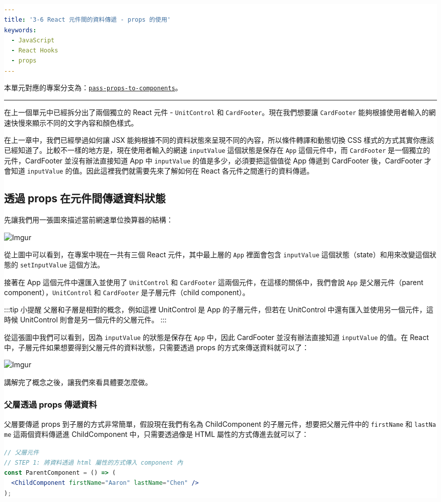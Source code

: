 ```yaml
---
title: '3-6 React 元件間的資料傳遞 - props 的使用'
keywords:
  - JavaScript
  - React Hooks
  - props
---
```


本單元對應的專案分支為：[`pass-props-to-components`](https://github.com/pjchender/learn-react-from-hooks-internet-speed-converter/tree/pass-props-to-components)。

---

在上一個單元中已經拆分出了兩個獨立的 React 元件 - `UnitControl` 和 `CardFooter`。現在我們想要讓 `CardFooter` 能夠根據使用者輸入的網速快慢來顯示不同的文字內容和顏色樣式。

在上一章中，我們已經學過如何讓 JSX 能夠根據不同的資料狀態來呈現不同的內容，所以條件轉譯和動態切換 CSS 樣式的方式其實你應該已經知道了。比較不一樣的地方是，現在使用者輸入的網速 `inputValue` 這個狀態是保存在 `App` 這個元件中，而 `CardFooter` 是一個獨立的元件，CardFooter 並沒有辦法直接知道 App 中 `inputValue` 的值是多少，必須要把這個值從 App 傳遞到 CardFooter 後，CardFooter 才會知道 `inputValue` 的值。因此這裡我們就需要先來了解如何在 React 各元件之間進行的資料傳遞。

## 透過 props 在元件間傳遞資料狀態

先讓我們用一張圖來描述當前網速單位換算器的結構：

![Imgur](https://i.imgur.com/JliUd2S.png)

從上圖中可以看到，在專案中現在一共有三個 React 元件，其中最上層的 `App` 裡面會包含 `inputValue` 這個狀態（state）和用來改變這個狀態的 `setInputValue` 這個方法。

接著在 App 這個元件中還匯入並使用了 `UnitControl` 和 `CardFooter` 這兩個元件，在這樣的關係中，我們會說 `App` 是父層元件（parent component），`UnitControl` 和 `CardFooter` 是子層元件（child component）。

:::tip 小提醒
父層和子層是相對的概念，例如這裡 UnitControl 是 App 的子層元件，但若在 UnitControl 中還有匯入並使用另一個元件，這時候 UnitControl 則會是另一個元件的父層元件。
:::

從這張圖中我們可以看到，因為 `inputValue` 的狀態是保存在 `App` 中，因此 CardFooter 並沒有辦法直接知道 `inputValue` 的值。在 React 中，子層元件如果想要得到父層元件的資料狀態，只需要透過 props 的方式來傳送資料就可以了：

![Imgur](https://i.imgur.com/jorIp0T.jpg)

講解完了概念之後，讓我們來看具體要怎麼做。

### 父層透過 props 傳遞資料

父層要傳遞 props 到子層的方式非常簡單，假設現在我們有名為 ChildComponent 的子層元件，想要把父層元件中的 `firstName` 和 `lastName` 這兩個資料傳遞進 ChildComponent 中，只需要透過像是 HTML 屬性的方式傳進去就可以了：

```jsx
// 父層元件
// STEP 1: 將資料透過 html 屬性的方式傳入 component 內
const ParentComponent = () => (
  <ChildComponent firstName="Aaron" lastName="Chen" />
);
```

